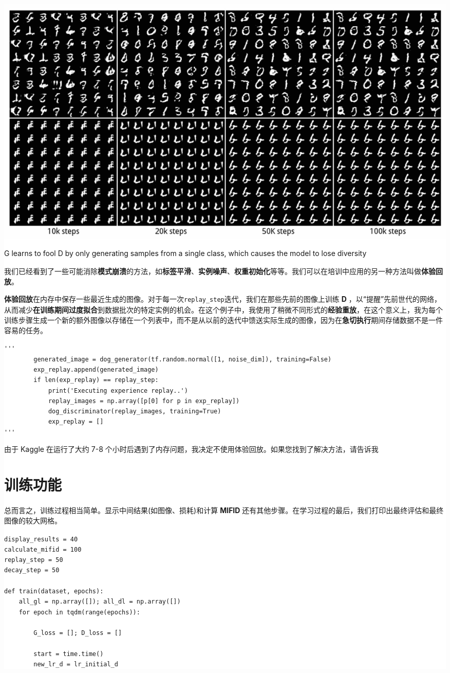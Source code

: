 ![](img/23455fb38bb5cc5b3b49b09cce794391.png)

G learns to fool D by only generating samples from a single class, which causes the model to lose diversity

我们已经看到了一些可能消除**模式崩溃**的方法，如**标签平滑**、**实例噪声**、**权重初始化**等等。我们可以在培训中应用的另一种方法叫做**体验回放**。

**体验回放**在内存中保存一些最近生成的图像。对于每一次`replay_step`迭代，我们在那些先前的图像上训练 **D** ，以“提醒”先前世代的网络，从而减少**在训练期间过度拟合**到数据批次的特定实例的机会。在这个例子中，我使用了稍微不同形式的**经验重放**，在这个意义上，我为每个训练步骤生成一个新的额外图像以存储在一个列表中，而不是从以前的迭代中馈送实际生成的图像，因为在**急切执行**期间存储数据不是一件容易的任务。

```
'''
        generated_image = dog_generator(tf.random.normal([1, noise_dim]), training=False)
        exp_replay.append(generated_image)
        if len(exp_replay) == replay_step:
            print('Executing experience replay..')
            replay_images = np.array([p[0] for p in exp_replay])
            dog_discriminator(replay_images, training=True)
            exp_replay = []    
'''
```

由于 Kaggle 在运行了大约 7-8 个小时后遇到了内存问题，我决定不使用体验回放。如果您找到了解决方法，请告诉我

# **训练功能**

总而言之，训练过程相当简单。显示中间结果(如图像、损耗)和计算 **MIFID** 还有其他步骤。在学习过程的最后，我们打印出最终评估和最终图像的较大网格。

```
display_results = 40
calculate_mifid = 100
replay_step = 50
decay_step = 50

def train(dataset, epochs):
    all_gl = np.array([]); all_dl = np.array([])
    for epoch in tqdm(range(epochs)):

        G_loss = []; D_loss = []

        start = time.time()
        new_lr_d = lr_initial_d
```